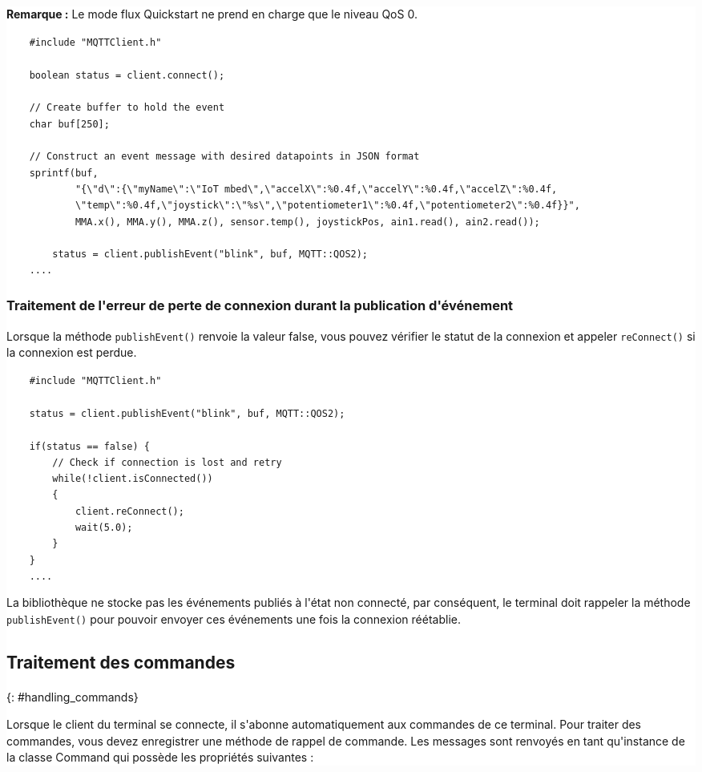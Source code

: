 **Remarque :** Le mode flux Quickstart ne prend en charge que le niveau QoS 0.

```
	#include "MQTTClient.h"

	boolean status = client.connect();

	// Create buffer to hold the event
	char buf[250];

	// Construct an event message with desired datapoints in JSON format
	sprintf(buf,
            "{\"d\":{\"myName\":\"IoT mbed\",\"accelX\":%0.4f,\"accelY\":%0.4f,\"accelZ\":%0.4f,
            \"temp\":%0.4f,\"joystick\":\"%s\",\"potentiometer1\":%0.4f,\"potentiometer2\":%0.4f}}",
            MMA.x(), MMA.y(), MMA.z(), sensor.temp(), joystickPos, ain1.read(), ain2.read());

        status = client.publishEvent("blink", buf, MQTT::QOS2);
	....
```

### Traitement de l'erreur de perte de connexion durant la publication d'événement


Lorsque la méthode `publishEvent()` renvoie la valeur false, vous pouvez vérifier le statut de la connexion et appeler `reConnect()` si la connexion est perdue.

```
	#include "MQTTClient.h"

	status = client.publishEvent("blink", buf, MQTT::QOS2);

	if(status == false) {
	    // Check if connection is lost and retry
	    while(!client.isConnected())
	    {
	        client.reConnect();
	        wait(5.0);
	    }
	}
	....
```
La bibliothèque ne stocke pas les événements publiés à l'état non connecté, par conséquent, le terminal doit rappeler la méthode `publishEvent()` pour pouvoir envoyer ces événements une fois la connexion réétablie.


## Traitement des commandes
{: #handling_commands}

Lorsque le client du terminal se connecte, il s'abonne automatiquement aux commandes de ce terminal. Pour traiter des commandes, vous devez enregistrer une méthode de rappel de commande.
Les messages sont renvoyés en tant qu'instance de la classe Command qui possède les propriétés suivantes :
